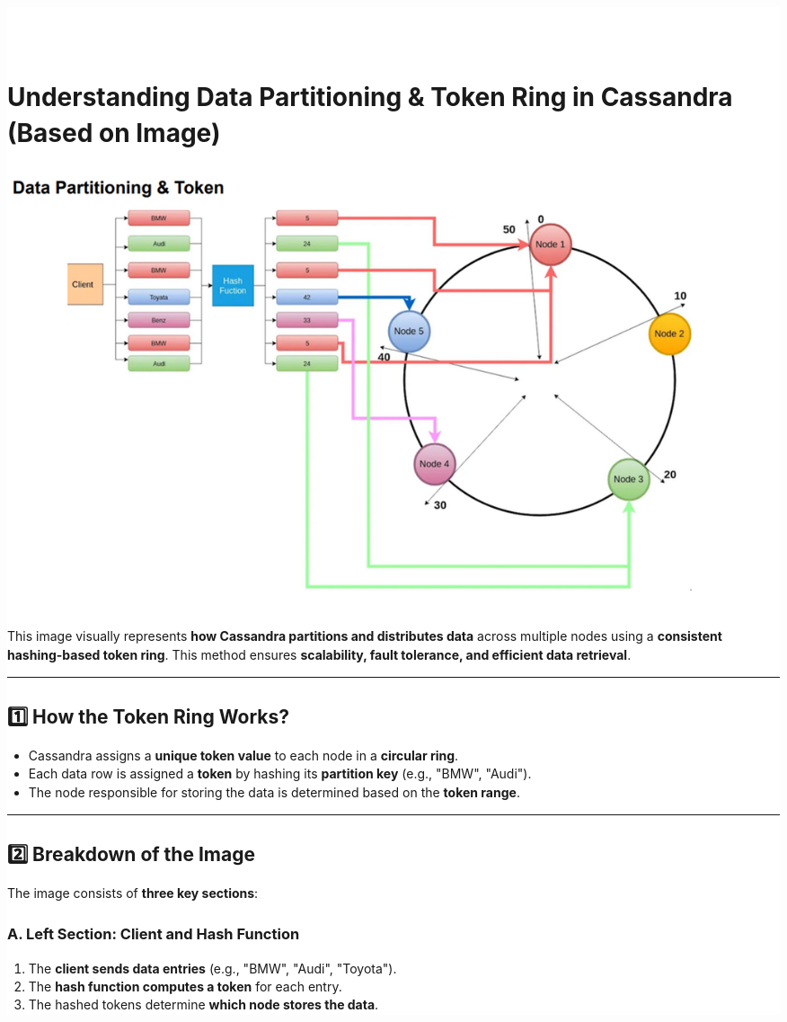 <br/>
<br/>

# **Understanding Data Partitioning & Token Ring in Cassandra (Based on Image)**  
![alt text](image-4.png)


This image visually represents **how Cassandra partitions and distributes data** across multiple nodes using a **consistent hashing-based token ring**. This method ensures **scalability, fault tolerance, and efficient data retrieval**.

---

## **1️⃣ How the Token Ring Works?**
- Cassandra assigns a **unique token value** to each node in a **circular ring**.
- Each data row is assigned a **token** by hashing its **partition key** (e.g., "BMW", "Audi").
- The node responsible for storing the data is determined based on the **token range**.

---

## **2️⃣ Breakdown of the Image**
The image consists of **three key sections**:

### **A. Left Section: Client and Hash Function**
1. The **client sends data entries** (e.g., "BMW", "Audi", "Toyota").
2. The **hash function computes a token** for each entry.
3. The hashed tokens determine **which node stores the data**.
